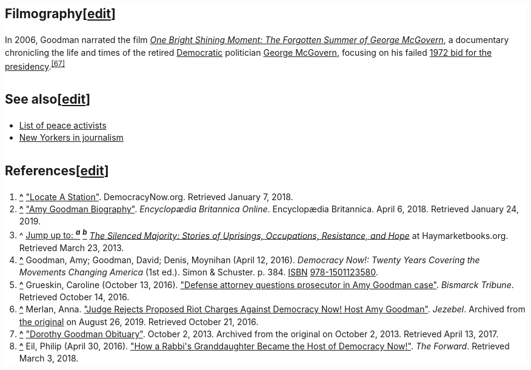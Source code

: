 ## Filmography\[[edit](https://en.wikipedia.org/w/index.php?title=Amy_Goodman&action=edit&section=11 "Edit section: Filmography")\]

In 2006, Goodman narrated the film _[One Bright Shining Moment: The Forgotten Summer of George McGovern](https://en.wikipedia.org/wiki/One_Bright_Shining_Moment:_The_Forgotten_Summer_of_George_McGovern "One Bright Shining Moment: The Forgotten Summer of George McGovern")_, a documentary chronicling the life and times of the retired [Democratic](https://en.wikipedia.org/wiki/Democratic_Party_(United_States) "Democratic Party (United States)") politician [George McGovern](https://en.wikipedia.org/wiki/George_McGovern "George McGovern"), focusing on his failed [1972 bid for the presidency](https://en.wikipedia.org/wiki/George_McGovern_1972_presidential_campaign "George McGovern 1972 presidential campaign").<sup id="cite_ref-67"><a href="https://en.wikipedia.org/wiki/Amy_Goodman#cite_note-67">[67]</a></sup>

## See also\[[edit](https://en.wikipedia.org/w/index.php?title=Amy_Goodman&action=edit&section=12 "Edit section: See also")\]

-   [List of peace activists](https://en.wikipedia.org/wiki/List_of_peace_activists "List of peace activists")
-   [New Yorkers in journalism](https://en.wikipedia.org/wiki/New_Yorkers_in_journalism "New Yorkers in journalism")

## References\[[edit](https://en.wikipedia.org/w/index.php?title=Amy_Goodman&action=edit&section=13 "Edit section: References")\]

1.  **[^](https://en.wikipedia.org/wiki/Amy_Goodman#cite_ref-directory_1-0 "Jump up")** ["Locate A Station"](http://www.democracynow.org/stations). DemocracyNow.org. Retrieved January 7, 2018.
2.  **[^](https://en.wikipedia.org/wiki/Amy_Goodman#cite_ref-Britannica_2-0 "Jump up")** ["Amy Goodman Biography"](https://www.britannica.com/biography/Amy-Goodman). _Encyclopædia Britannica Online_. Encyclopædia Britannica. April 6, 2018. Retrieved January 24, 2019.
3.  ^ [Jump up to: <sup><i><b>a</b></i></sup>](https://en.wikipedia.org/wiki/Amy_Goodman#cite_ref-silencedmajority_3-0) [<sup><i><b>b</b></i></sup>](https://en.wikipedia.org/wiki/Amy_Goodman#cite_ref-silencedmajority_3-1) [_The Silenced Majority: Stories of Uprisings, Occupations, Resistance, and Hope_](http://www.haymarketbooks.org/pb/The-Silenced-Majority) at Haymarketbooks.org. Retrieved March 23, 2013.
4.  **[^](https://en.wikipedia.org/wiki/Amy_Goodman#cite_ref-4 "Jump up")** Goodman, Amy; Goodman, David; Denis, Moynihan (April 12, 2016). _Democracy Now!: Twenty Years Covering the Movements Changing America_ (1st ed.). Simon & Schuster. p. 384. [ISBN](https://en.wikipedia.org/wiki/ISBN_(identifier) "ISBN (identifier)") [978-1501123580](https://en.wikipedia.org/wiki/Special:BookSources/978-1501123580 "Special:BookSources/978-1501123580").
5.  **[^](https://en.wikipedia.org/wiki/Amy_Goodman#cite_ref-bismarckdefenseattorneyquestions_5-0 "Jump up")** Grueskin, Caroline (October 13, 2016). ["Defense attorney questions prosecutor in Amy Goodman case"](https://bismarcktribune.com/news/state-and-regional/defense-attorney-questions-prosecutor-in-amy-goodman-case/article_dc5fb820-4ed4-5a77-b8fb-6a210875e8dc.html). _Bismarck Tribune_. Retrieved October 14, 2016.
6.  **[^](https://en.wikipedia.org/wiki/Amy_Goodman#cite_ref-6 "Jump up")** Merlan, Anna. ["Judge Rejects Proposed Riot Charges Against Democracy Now! Host Amy Goodman"](https://web.archive.org/web/20190826092436/https://jezebel.com/judge-rejects-proposed-riot-charges-against-democracy-n-1787890425). _Jezebel_. Archived from [the original](http://jezebel.com/judge-rejects-proposed-riot-charges-against-democracy-n-1787890425) on August 26, 2019. Retrieved October 21, 2016.
7.  **[^](https://en.wikipedia.org/wiki/Amy_Goodman#cite_ref-7 "Jump up")** ["Dorothy Goodman Obituary"](https://web.archive.org/web/20131002085919/http://www.northshoreoflongisland.com/Obituary-10358.112114_Dorothy_Goodman.html). October 2, 2013. Archived from the original on October 2, 2013. Retrieved April 13, 2017.
8.  **[^](https://en.wikipedia.org/wiki/Amy_Goodman#cite_ref-8 "Jump up")** Eil, Philip (April 30, 2016). ["How a Rabbi's Granddaughter Became the Host of Democracy Now!"](https://forward.com/culture/339517/how-a-rabbis-granddaughter-became-the-host-of-democracy-now/). _The Forward_. Retrieved March 3, 2018.